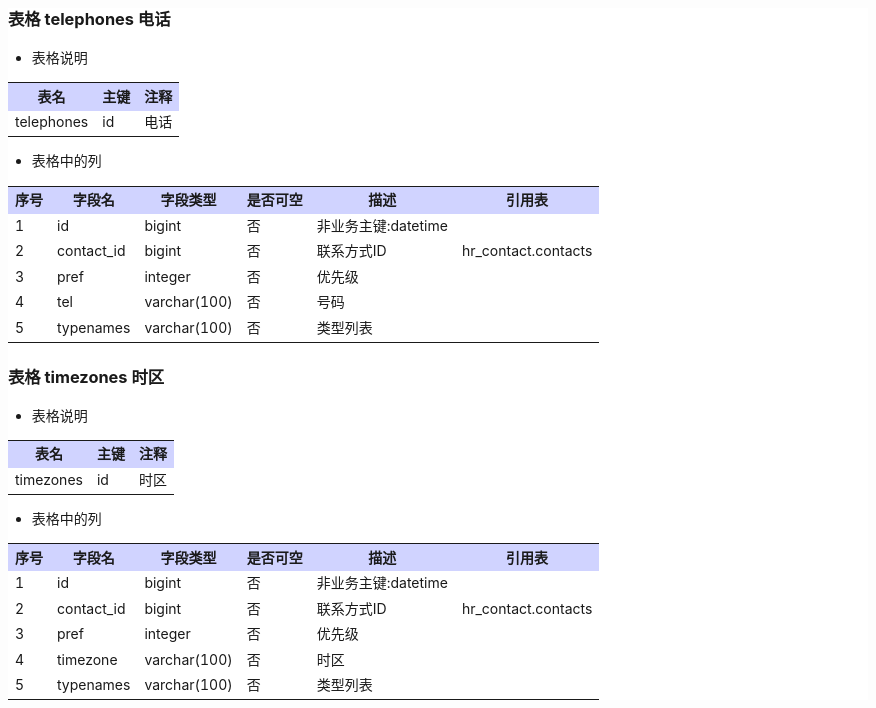

### 表格 telephones 电话

  * 表格说明

<table class="table table-bordered table-striped table-condensed">
<tr><th style="background-color:#D0D3FF">表名</th><th style="background-color:#D0D3FF">主键</th><th style="background-color:#D0D3FF">注释</th>  </tr>
<tr><td>telephones</td><td>id</td><td>电话</td>  </tr>
</table>

  * 表格中的列

<table class="table table-bordered table-striped table-condensed">
<tr><th style="background-color:#D0D3FF" class="text-center">序号</th><th style="background-color:#D0D3FF">字段名</th><th style="background-color:#D0D3FF">字段类型</th><th style="background-color:#D0D3FF" class="text-center">是否可空</th><th style="background-color:#D0D3FF">描述</th><th style="background-color:#D0D3FF">引用表</th>  </tr>
<tr><td class="text-center">1</td><td>id</td><td>bigint</td><td class="text-center">否</td><td>非业务主键:datetime</td><td></td>  </tr>
<tr><td class="text-center">2</td><td>contact_id</td><td>bigint</td><td class="text-center">否</td><td>联系方式ID</td><td>hr_contact.contacts</td>  </tr>
<tr><td class="text-center">3</td><td>pref</td><td>integer</td><td class="text-center">否</td><td>优先级</td><td></td>  </tr>
<tr><td class="text-center">4</td><td>tel</td><td>varchar(100)</td><td class="text-center">否</td><td>号码</td><td></td>  </tr>
<tr><td class="text-center">5</td><td>typenames</td><td>varchar(100)</td><td class="text-center">否</td><td>类型列表</td><td></td>  </tr>
</table>



### 表格 timezones 时区

  * 表格说明

<table class="table table-bordered table-striped table-condensed">
<tr><th style="background-color:#D0D3FF">表名</th><th style="background-color:#D0D3FF">主键</th><th style="background-color:#D0D3FF">注释</th>  </tr>
<tr><td>timezones</td><td>id</td><td>时区</td>  </tr>
</table>

  * 表格中的列

<table class="table table-bordered table-striped table-condensed">
<tr><th style="background-color:#D0D3FF" class="text-center">序号</th><th style="background-color:#D0D3FF">字段名</th><th style="background-color:#D0D3FF">字段类型</th><th style="background-color:#D0D3FF" class="text-center">是否可空</th><th style="background-color:#D0D3FF">描述</th><th style="background-color:#D0D3FF">引用表</th>  </tr>
<tr><td class="text-center">1</td><td>id</td><td>bigint</td><td class="text-center">否</td><td>非业务主键:datetime</td><td></td>  </tr>
<tr><td class="text-center">2</td><td>contact_id</td><td>bigint</td><td class="text-center">否</td><td>联系方式ID</td><td>hr_contact.contacts</td>  </tr>
<tr><td class="text-center">3</td><td>pref</td><td>integer</td><td class="text-center">否</td><td>优先级</td><td></td>  </tr>
<tr><td class="text-center">4</td><td>timezone</td><td>varchar(100)</td><td class="text-center">否</td><td>时区</td><td></td>  </tr>
<tr><td class="text-center">5</td><td>typenames</td><td>varchar(100)</td><td class="text-center">否</td><td>类型列表</td><td></td>  </tr>
</table>
